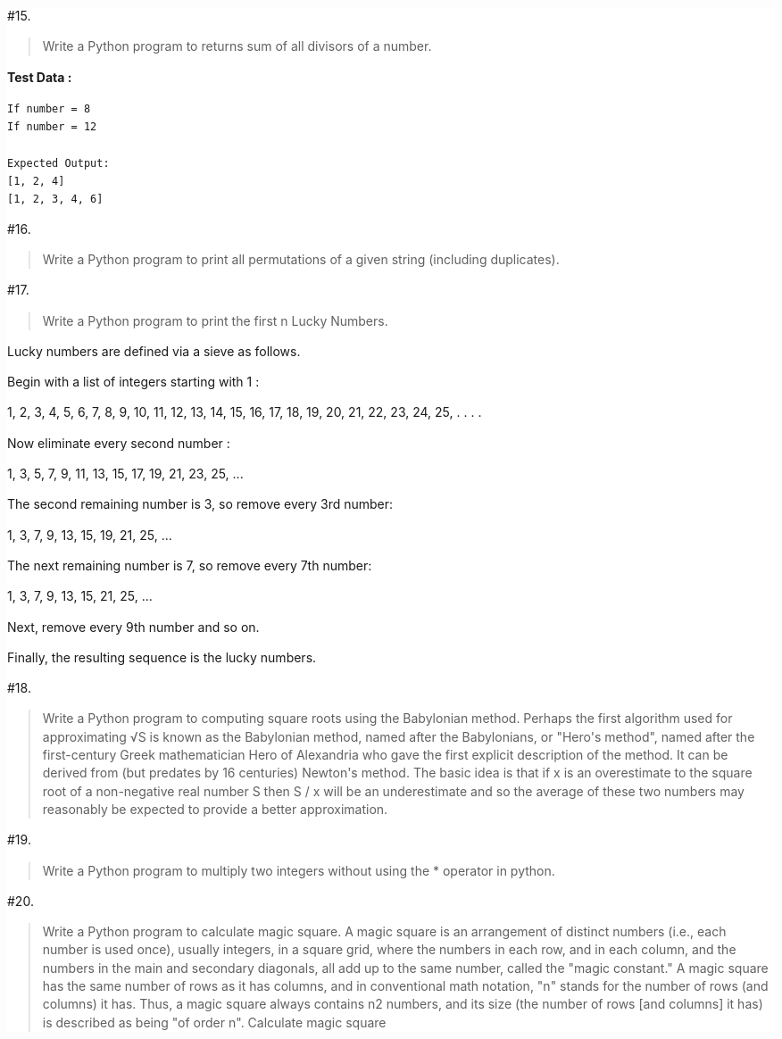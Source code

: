 #15. 
>Write a Python program to returns sum of all divisors of a number.

**Test Data :**
```
If number = 8
If number = 12

Expected Output:
[1, 2, 4]
[1, 2, 3, 4, 6] 
```

#16. 
>Write a Python program to print all permutations of a given string (including duplicates).

#17. 
>Write a Python program to print the first n Lucky Numbers.

Lucky numbers are defined via a sieve as follows.

Begin with a list of integers starting with 1 :

1, 2, 3,	4, 5, 6,	7, 8, 9, 10, 11, 12, 13, 14, 15, 16, 17, 18, 19, 20, 21, 22, 23, 24, 25, . . . .

Now eliminate every second number :

1, 3, 5, 7, 9, 11, 13, 15, 17, 19, 21, 23, 25, ...

The second remaining number is 3, so remove every 3rd number:

1, 3, 7, 9, 13, 15, 19, 21, 25, ...

The next remaining number is 7, so remove every 7th number:

1, 3, 7, 9, 13, 15, 21, 25, ...

Next, remove every 9th number and so on. 

Finally, the resulting sequence is the lucky numbers.

#18. 
>Write a Python program to computing square roots using the Babylonian method.
Perhaps the first algorithm used for approximating √S is known as the Babylonian method, named after the Babylonians, or "Hero's method", named after the first-century Greek mathematician Hero of Alexandria who gave the first explicit description of the method. It can be derived from (but predates by 16 centuries) Newton's method. The basic idea is that if x is an overestimate to the square root of a non-negative real number S then S / x will be an underestimate and so the average of these two numbers may reasonably be expected to provide a better approximation.

#19. 
>Write a Python program to multiply two integers without using the * operator in python.

#20. 
>Write a Python program to calculate magic square.
A magic square is an arrangement of distinct numbers (i.e., each number is used once), usually integers, in a square grid, where the numbers in each row, and in each column, and the numbers in the main and secondary diagonals, all add up to the same number, called the "magic constant." A magic square has the same number of rows as it has columns, and in conventional math notation, "n" stands for the number of rows (and columns) it has. Thus, a magic square always contains n2 numbers, and its size (the number of rows [and columns] it has) is described as being "of order n".
Calculate magic square
